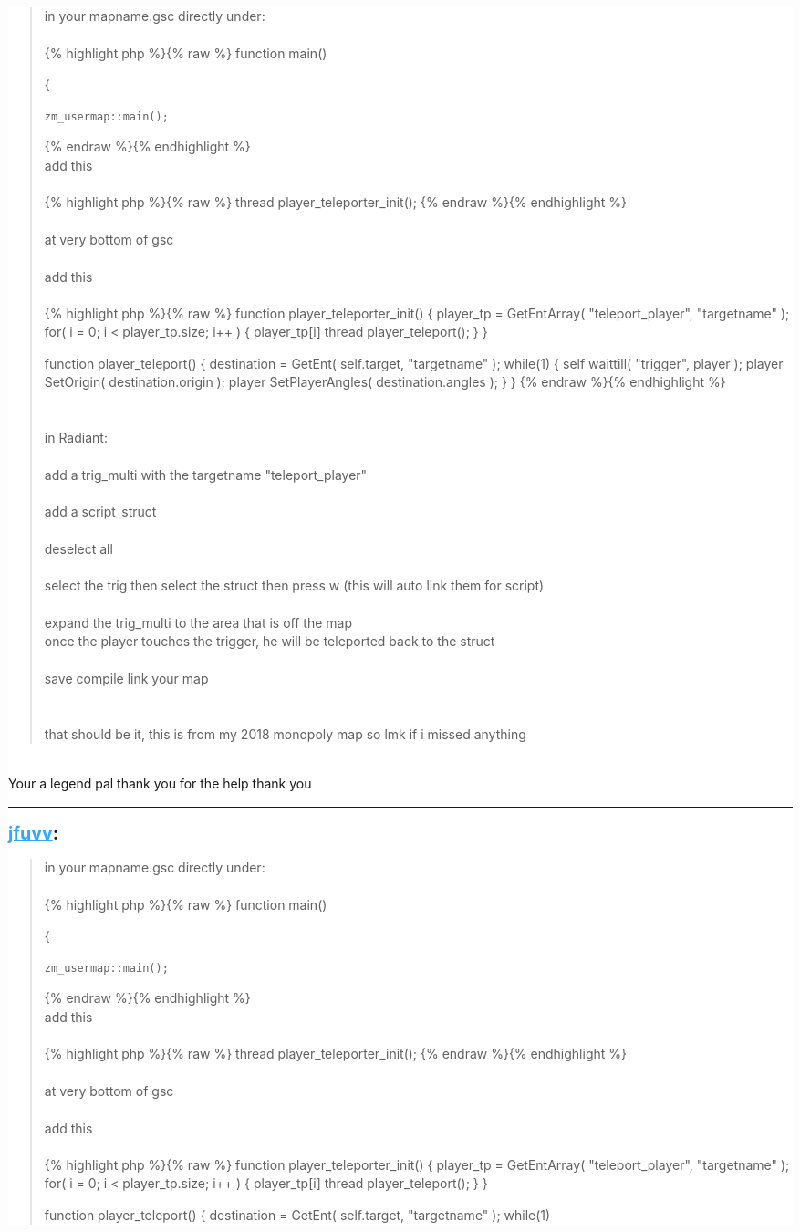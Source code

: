 <p><blockquote>in your mapname.gsc directly under:<br /><br />{% highlight php %}{% raw %}
function main()

{

    zm_usermap::main();
{% endraw %}{% endhighlight %}
<br />add this<br /><br />{% highlight php %}{% raw %}
thread player_teleporter_init();
{% endraw %}{% endhighlight %}
<br /><br />at very bottom of gsc<br /><br />add this<br /><br />{% highlight php %}{% raw %}
function player_teleporter_init()
{
    player_tp = GetEntArray( "teleport_player", "targetname" );
    for( i = 0; i &lt; player_tp.size; i++ )
    {
        player_tp[i] thread player_teleport();
    }
}

function player_teleport()
{
    destination = GetEnt( self.target, "targetname" );
    while(1)
    {
        self waittill( "trigger", player );
        player SetOrigin( destination.origin );
        player SetPlayerAngles( destination.angles );
    }
}
{% endraw %}{% endhighlight %}
<br /><br /><br />in Radiant:<br /><br />add a trig_multi with the targetname &quot;teleport_player&quot;<br /><br />add a script_struct<br /><br />deselect all<br /><br />select the trig then select the struct then press w (this will auto link them for script)<br /><br />expand the trig_multi to the area that is off the map<br />once the player touches the trigger, he will be teleported back to the struct<br /><br />save compile link your map<br /><br /><br />that should be it, this is from my 2018 monopoly map so lmk if i missed anything<br /></blockquote><br />Your a legend pal thank you for the help thank you</p>

---
<strong style="font-size: 1.4em;"><span style="text-decoration: underline;text-decoration-color: #34a7f9;"><span style="color:#34a7f9;">jfuvv</span></span>:</strong>

<p><blockquote>in your mapname.gsc directly under:<br /><br />{% highlight php %}{% raw %}
function main()

{

    zm_usermap::main();
{% endraw %}{% endhighlight %}
<br />add this<br /><br />{% highlight php %}{% raw %}
thread player_teleporter_init();
{% endraw %}{% endhighlight %}
<br /><br />at very bottom of gsc<br /><br />add this<br /><br />{% highlight php %}{% raw %}
function player_teleporter_init()
{
    player_tp = GetEntArray( "teleport_player", "targetname" );
    for( i = 0; i &lt; player_tp.size; i++ )
    {
        player_tp[i] thread player_teleport();
    }
}

function player_teleport()
{
    destination = GetEnt( self.target, "targetname" );
    while(1)